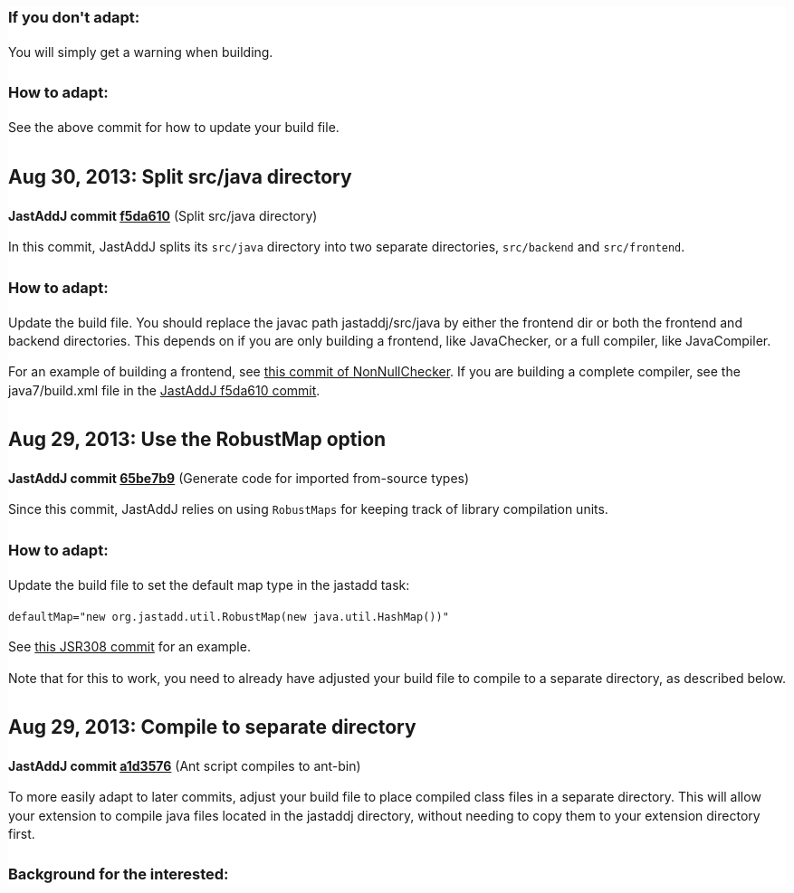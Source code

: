 ### If you don't adapt:

You will simply get a warning when building.

### How to adapt:

See the above commit for how to update your build file.

Aug 30, 2013: Split src/java directory
--------------------------------------

**JastAddJ commit [f5da610][6]** (Split src/java directory)

In this commit, JastAddJ splits its `src/java` directory into two separate
directories, `src/backend` and `src/frontend`.

### How to adapt:

Update the build file. You should replace the javac path jastaddj/src/java by
either the frontend dir or both the frontend and backend directories. This
depends on if you are only building a frontend, like JavaChecker, or a full
compiler, like JavaCompiler.

For an example of building a frontend, see [this commit of NonNullChecker][7].
If you are building a complete compiler, see the java7/build.xml file in the
[JastAddJ f5da610 commit][8]. 

Aug 29, 2013: Use the RobustMap option
--------------------------------------

**JastAddJ commit [65be7b9][9]** (Generate code for imported from-source types)

Since this commit, JastAddJ relies on using `RobustMaps` for keeping track of
library compilation units.

### How to adapt:

Update the build file to set the default map type in the jastadd task:

    defaultMap="new org.jastadd.util.RobustMap(new java.util.HashMap())"

See [this JSR308 commit][10] for an example.

Note that for this to work, you need to already have adjusted your build file
to compile to a separate directory, as described below. 

Aug 29, 2013: Compile to separate directory
-------------------------------------------

**JastAddJ commit [a1d3576][11]** (Ant script compiles to ant-bin)

To more easily adapt to later commits, adjust your build file to place compiled
class files in a separate directory. This will allow your extension to compile
java files located in the jastaddj directory, without needing to copy them to
your extension directory first.

### Background for the interested:


[1]: https://bitbucket.org/jastadd/jastaddj/issues
[2]: https://bitbucket.org/jastadd/jastaddj/commits/39f7c6a1ff8a16f21834c448eac0b85fe82cf790
[3]: https://bitbucket.org/jastadd/jastaddj-nonnullchecker/commits/28ff81e7b4ca6384b1b6b0c6ac89f0d4c991f0b2
[4]: https://bitbucket.org/jastadd/jastaddj/commits/046b7ee395c4d2fa7725ea418f8b2775d9e6a075
[5]: https://bitbucket.org/jastadd/jastaddj/commits/450a43090045e8882121fd45b60d45b3f255a25d
[6]: https://bitbucket.org/jastadd/jastaddj/commits/f5da6105b14f5d437272bf42b332f7f6c2aec52f
[7]: https://bitbucket.org/jastadd/jastaddj-nonnullchecker/commits/486af5e924e7e9dd1243b19ad8a77afb6125c0d8
[8]: https://bitbucket.org/jastadd/jastaddj/commits/f5da6105b14f5d437272bf42b332f7f6c2aec52f
[9]: https://bitbucket.org/jastadd/jastaddj/commits/65be7b95b7de87c886d3b9676fd5487916f9f1f1
[10]: https://bitbucket.org/jastadd/jastaddj-jsr308/commits/534a4dc0e4ee357d30782979ae541e4305c0b794
[11]: https://bitbucket.org/jastadd/jastaddj/commits/a1d35760b7f497b3e8fc13b1363886909314a405
[12]: https://bitbucket.org/jastadd/jastaddj/commits/2fdb430c7d3d431e6fd0b1ffc8bf659cb1576b01
[13]: https://bitbucket.org/jastadd/jastaddj/commits/a1d35760b7f497b3e8fc13b1363886909314a405
[14]: https://bitbucket.org/jastadd/jastaddj/src/6326d674d672aa17f089da29b121324a092426c5/java7/build.xml
[15]: https://bitbucket.org/jastadd/jastaddj-jsr308/commits/8f9e39e6fec3268c6b1efd2c62be78f8ba7ce4c8#chg-build.xml
[16]: https://bitbucket.org/jastadd/jastaddj-jsr308/commits/d2c9bc274c357e9add3a0eb0bce5bc08fe4ac915
[17]: https://bitbucket.org/jastadd/jastaddj/commits/93e8ce9ac4fca3a9608929fdd500ec527984798b
[18]: https://bitbucket.org/jastadd/jastaddj-nonnullchecker/commits/3a249e8f80ce00211fcb841f4b4b75152e3d0b86
[19]: https://bitbucket.org/jastadd/jastaddj/commits/d732a3437d9e0f683bde9b8c4af12d0d09c0e702
[20]: https://bitbucket.org/jastadd/jastaddj/commits/d732a3437d9e0f683bde9b8c4af12d0d09c0e702
[21]: https://bitbucket.org/jastadd/jastaddj-jsr308/commits/2057ec01a92ad6679c825a9a94572615c54c18ab
[22]: https://bitbucket.org/jastadd/jastaddj/commits/f9b40d3b42e78c26252a33605ef808eb9a8fccc0
[23]: https://bitbucket.org/jastadd/jastaddj-nonnullchecker/commits/3b1a014c004cc041d8c4750157e3001fa5722942
[24]: https://bitbucket.org/jastadd/jastaddj/commits/5da7c86487f452b2753456473c0001a2201f4bbf
[25]: https://bitbucket.org/jastadd/jastaddj-jsr308/commits/1e423876a7826a7b2753b12a92272099737dadcc
[26]: https://bitbucket.org/jastadd/jastaddj/commits/f518c1e12452ee7ebb175afacbc628e717e07e5c
[27]: https://bitbucket.org/jastadd/jastaddj/commits/c5728657928539e49e9a45942a623ca7711a85f8
[28]: https://bitbucket.org/jastadd/jastaddj-nonnullchecker/commits/1afb20532a52d9f596872a0acf34ac23524d81a8
[29]: https://bitbucket.org/jastadd/jastaddj/commits/7e1d8efbb0e2091aea616e433451cf0e969be94e
[30]: https://bitbucket.org/jastadd/jastaddj/commits/f24288ffa10d0aabdf89bc4a9ee891c56a65ce4b
